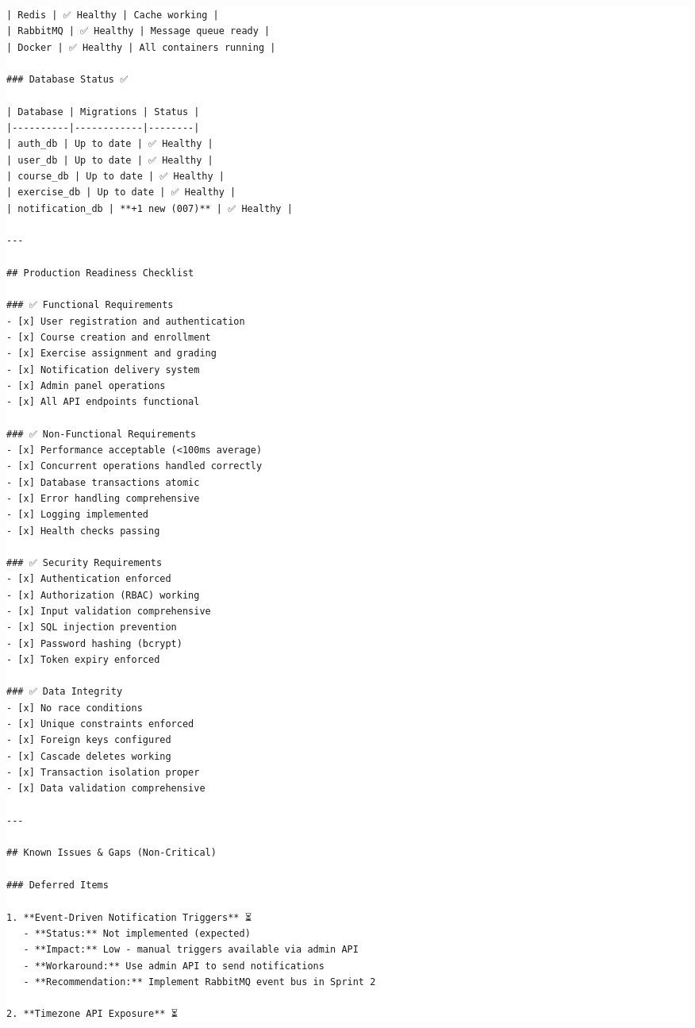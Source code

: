 ```	if err := limiter.Wait(context.Background()); err != nil {
| Redis | ✅ Healthy | Cache working |
| RabbitMQ | ✅ Healthy | Message queue ready |
| Docker | ✅ Healthy | All containers running |

### Database Status ✅

| Database | Migrations | Status |
|----------|------------|--------|
| auth_db | Up to date | ✅ Healthy |
| user_db | Up to date | ✅ Healthy |
| course_db | Up to date | ✅ Healthy |
| exercise_db | Up to date | ✅ Healthy |
| notification_db | **+1 new (007)** | ✅ Healthy |

---

## Production Readiness Checklist

### ✅ Functional Requirements
- [x] User registration and authentication
- [x] Course creation and enrollment
- [x] Exercise assignment and grading
- [x] Notification delivery system
- [x] Admin panel operations
- [x] All API endpoints functional

### ✅ Non-Functional Requirements
- [x] Performance acceptable (<100ms average)
- [x] Concurrent operations handled correctly
- [x] Database transactions atomic
- [x] Error handling comprehensive
- [x] Logging implemented
- [x] Health checks passing

### ✅ Security Requirements
- [x] Authentication enforced
- [x] Authorization (RBAC) working
- [x] Input validation comprehensive
- [x] SQL injection prevention
- [x] Password hashing (bcrypt)
- [x] Token expiry enforced

### ✅ Data Integrity
- [x] No race conditions
- [x] Unique constraints enforced
- [x] Foreign keys configured
- [x] Cascade deletes working
- [x] Transaction isolation proper
- [x] Data validation comprehensive

---

## Known Issues & Gaps (Non-Critical)

### Deferred Items

1. **Event-Driven Notification Triggers** ⏳
   - **Status:** Not implemented (expected)
   - **Impact:** Low - manual triggers available via admin API
   - **Workaround:** Use admin API to send notifications
   - **Recommendation:** Implement RabbitMQ event bus in Sprint 2

2. **Timezone API Exposure** ⏳
```